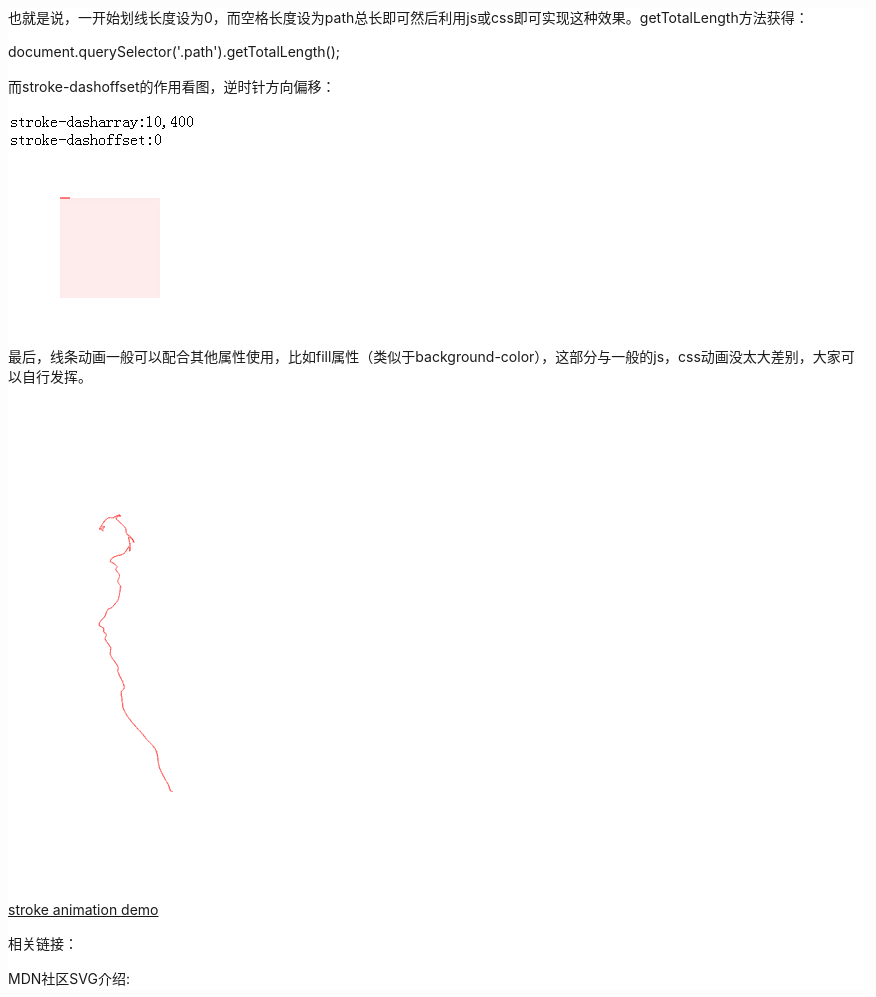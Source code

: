 也就是说，一开始划线长度设为0，而空格长度设为path总长即可然后利用js或css即可实现这种效果。getTotalLength方法获得：

document.querySelector('.path').getTotalLength();

而stroke-dashoffset的作用看图，逆时针方向偏移：

![SVG](/img/2016-6-17-getSVG/3.gif)

最后，线条动画一般可以配合其他属性使用，比如fill属性（类似于background-color），这部分与一般的js，css动画没太大差别，大家可以自行发挥。

![SVG](/img/2016-6-17-getSVG/e44.gif)

<a target="_blank" href="/example/2016-6-17-getSVG/demo_stroke_animation.htm">stroke animation demo</a>



相关链接：

MDN社区SVG介绍:
